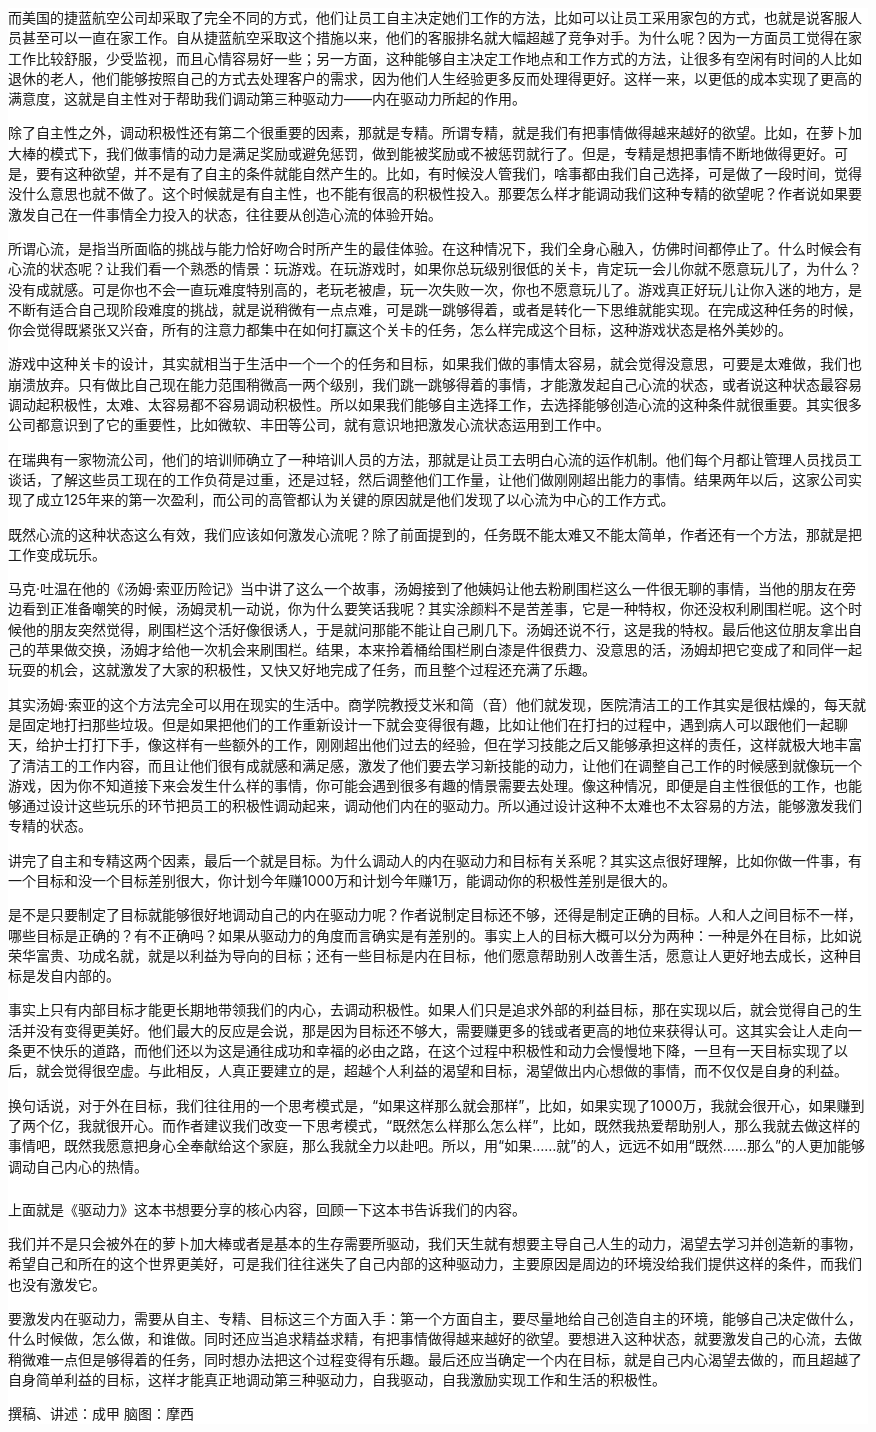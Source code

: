 而美国的捷蓝航空公司却采取了完全不同的方式，他们让员工自主决定她们工作的方法，比如可以让员工采用家包的方式，也就是说客服人员甚至可以一直在家工作。自从捷蓝航空采取这个措施以来，他们的客服排名就大幅超越了竞争对手。为什么呢？因为一方面员工觉得在家工作比较舒服，少受监视，而且心情容易好一些；另一方面，这种能够自主决定工作地点和工作方式的方法，让很多有空闲有时间的人比如退休的老人，他们能够按照自己的方式去处理客户的需求，因为他们人生经验更多反而处理得更好。这样一来，以更低的成本实现了更高的满意度，这就是自主性对于帮助我们调动第三种驱动力——内在驱动力所起的作用。

除了自主性之外，调动积极性还有第二个很重要的因素，那就是专精。所谓专精，就是我们有把事情做得越来越好的欲望。比如，在萝卜加大棒的模式下，我们做事情的动力是满足奖励或避免惩罚，做到能被奖励或不被惩罚就行了。但是，专精是想把事情不断地做得更好。可是，要有这种欲望，并不是有了自主的条件就能自然产生的。比如，有时候没人管我们，啥事都由我们自己选择，可是做了一段时间，觉得没什么意思也就不做了。这个时候就是有自主性，也不能有很高的积极性投入。那要怎么样才能调动我们这种专精的欲望呢？作者说如果要激发自己在一件事情全力投入的状态，往往要从创造心流的体验开始。

所谓心流，是指当所面临的挑战与能力恰好吻合时所产生的最佳体验。在这种情况下，我们全身心融入，仿佛时间都停止了。什么时候会有心流的状态呢？让我们看一个熟悉的情景：玩游戏。在玩游戏时，如果你总玩级别很低的关卡，肯定玩一会儿你就不愿意玩儿了，为什么？没有成就感。可是你也不会一直玩难度特别高的，老玩老被虐，玩一次失败一次，你也不愿意玩儿了。游戏真正好玩儿让你入迷的地方，是不断有适合自己现阶段难度的挑战，就是说稍微有一点点难，可是跳一跳够得着，或者是转化一下思维就能实现。在完成这种任务的时候，你会觉得既紧张又兴奋，所有的注意力都集中在如何打赢这个关卡的任务，怎么样完成这个目标，这种游戏状态是格外美妙的。

游戏中这种关卡的设计，其实就相当于生活中一个一个的任务和目标，如果我们做的事情太容易，就会觉得没意思，可要是太难做，我们也崩溃放弃。只有做比自己现在能力范围稍微高一两个级别，我们跳一跳够得着的事情，才能激发起自己心流的状态，或者说这种状态最容易调动起积极性，太难、太容易都不容易调动积极性。所以如果我们能够自主选择工作，去选择能够创造心流的这种条件就很重要。其实很多公司都意识到了它的重要性，比如微软、丰田等公司，就有意识地把激发心流状态运用到工作中。

在瑞典有一家物流公司，他们的培训师确立了一种培训人员的方法，那就是让员工去明白心流的运作机制。他们每个月都让管理人员找员工谈话，了解这些员工现在的工作负荷是过重，还是过轻，然后调整他们工作量，让他们做刚刚超出能力的事情。结果两年以后，这家公司实现了成立125年来的第一次盈利，而公司的高管都认为关键的原因就是他们发现了以心流为中心的工作方式。

既然心流的这种状态这么有效，我们应该如何激发心流呢？除了前面提到的，任务既不能太难又不能太简单，作者还有一个方法，那就是把工作变成玩乐。

马克·吐温在他的《汤姆·索亚历险记》当中讲了这么一个故事，汤姆接到了他姨妈让他去粉刷围栏这么一件很无聊的事情，当他的朋友在旁边看到正准备嘲笑的时候，汤姆灵机一动说，你为什么要笑话我呢？其实涂颜料不是苦差事，它是一种特权，你还没权利刷围栏呢。这个时候他的朋友突然觉得，刷围栏这个活好像很诱人，于是就问那能不能让自己刷几下。汤姆还说不行，这是我的特权。最后他这位朋友拿出自己的苹果做交换，汤姆才给他一次机会来刷围栏。结果，本来拎着桶给围栏刷白漆是件很费力、没意思的活，汤姆却把它变成了和同伴一起玩耍的机会，这就激发了大家的积极性，又快又好地完成了任务，而且整个过程还充满了乐趣。

其实汤姆·索亚的这个方法完全可以用在现实的生活中。商学院教授艾米和简（音）他们就发现，医院清洁工的工作其实是很枯燥的，每天就是固定地打扫那些垃圾。但是如果把他们的工作重新设计一下就会变得很有趣，比如让他们在打扫的过程中，遇到病人可以跟他们一起聊天，给护士打打下手，像这样有一些额外的工作，刚刚超出他们过去的经验，但在学习技能之后又能够承担这样的责任，这样就极大地丰富了清洁工的工作内容，而且让他们很有成就感和满足感，激发了他们要去学习新技能的动力，让他们在调整自己工作的时候感到就像玩一个游戏，因为你不知道接下来会发生什么样的事情，你可能会遇到很多有趣的情景需要去处理。像这种情况，即便是自主性很低的工作，也能够通过设计这些玩乐的环节把员工的积极性调动起来，调动他们内在的驱动力。所以通过设计这种不太难也不太容易的方法，能够激发我们专精的状态。

讲完了自主和专精这两个因素，最后一个就是目标。为什么调动人的内在驱动力和目标有关系呢？其实这点很好理解，比如你做一件事，有一个目标和没一个目标差别很大，你计划今年赚1000万和计划今年赚1万，能调动你的积极性差别是很大的。

是不是只要制定了目标就能够很好地调动自己的内在驱动力呢？作者说制定目标还不够，还得是制定正确的目标。人和人之间目标不一样，哪些目标是正确的？有不正确吗？如果从驱动力的角度而言确实是有差别的。事实上人的目标大概可以分为两种：一种是外在目标，比如说荣华富贵、功成名就，就是以利益为导向的目标；还有一些目标是内在目标，他们愿意帮助别人改善生活，愿意让人更好地去成长，这种目标是发自内部的。

事实上只有内部目标才能更长期地带领我们的内心，去调动积极性。如果人们只是追求外部的利益目标，那在实现以后，就会觉得自己的生活并没有变得更美好。他们最大的反应是会说，那是因为目标还不够大，需要赚更多的钱或者更高的地位来获得认可。这其实会让人走向一条更不快乐的道路，而他们还以为这是通往成功和幸福的必由之路，在这个过程中积极性和动力会慢慢地下降，一旦有一天目标实现了以后，就会觉得很空虚。与此相反，人真正要建立的是，超越个人利益的渴望和目标，渴望做出内心想做的事情，而不仅仅是自身的利益。

换句话说，对于外在目标，我们往往用的一个思考模式是，“如果这样那么就会那样”，比如，如果实现了1000万，我就会很开心，如果赚到了两个亿，我就很开心。而作者建议我们改变一下思考模式，“既然怎么样那么怎么样”，比如，既然我热爱帮助别人，那么我就去做这样的事情吧，既然我愿意把身心全奉献给这个家庭，那么我就全力以赴吧。所以，用“如果……就”的人，远远不如用“既然……那么”的人更加能够调动自己内心的热情。

###  



上面就是《驱动力》这本书想要分享的核心内容，回顾一下这本书告诉我们的内容。

我们并不是只会被外在的萝卜加大棒或者是基本的生存需要所驱动，我们天生就有想要主导自己人生的动力，渴望去学习并创造新的事物，希望自己和所在的这个世界更美好，可是我们往往迷失了自己内部的这种驱动力，主要原因是周边的环境没给我们提供这样的条件，而我们也没有激发它。

要激发内在驱动力，需要从自主、专精、目标这三个方面入手：第一个方面自主，要尽量地给自己创造自主的环境，能够自己决定做什么，什么时候做，怎么做，和谁做。同时还应当追求精益求精，有把事情做得越来越好的欲望。要想进入这种状态，就要激发自己的心流，去做稍微难一点但是够得着的任务，同时想办法把这个过程变得有乐趣。最后还应当确定一个内在目标，就是自己内心渴望去做的，而且超越了自身简单利益的目标，这样才能真正地调动第三种驱动力，自我驱动，自我激励实现工作和生活的积极性。

撰稿、讲述：成甲
脑图：摩西


